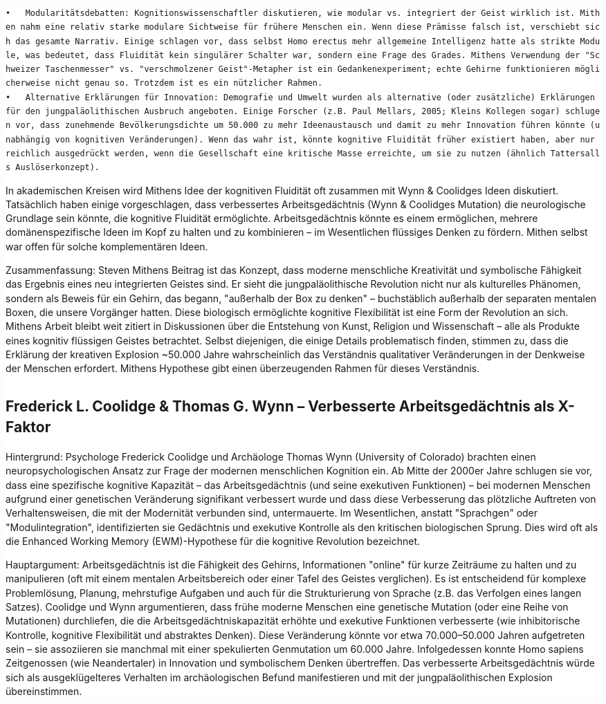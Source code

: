 	•	Modularitätsdebatten: Kognitionswissenschaftler diskutieren, wie modular vs. integriert der Geist wirklich ist. Mithen nahm eine relativ starke modulare Sichtweise für frühere Menschen ein. Wenn diese Prämisse falsch ist, verschiebt sich das gesamte Narrativ. Einige schlagen vor, dass selbst Homo erectus mehr allgemeine Intelligenz hatte als strikte Module, was bedeutet, dass Fluidität kein singulärer Schalter war, sondern eine Frage des Grades. Mithens Verwendung der "Schweizer Taschenmesser" vs. "verschmolzener Geist"-Metapher ist ein Gedankenexperiment; echte Gehirne funktionieren möglicherweise nicht genau so. Trotzdem ist es ein nützlicher Rahmen.
	•	Alternative Erklärungen für Innovation: Demografie und Umwelt wurden als alternative (oder zusätzliche) Erklärungen für den jungpaläolithischen Ausbruch angeboten. Einige Forscher (z.B. Paul Mellars, 2005; Kleins Kollegen sogar) schlugen vor, dass zunehmende Bevölkerungsdichte um 50.000 zu mehr Ideenaustausch und damit zu mehr Innovation führen könnte (unabhängig von kognitiven Veränderungen). Wenn das wahr ist, könnte kognitive Fluidität früher existiert haben, aber nur reichlich ausgedrückt werden, wenn die Gesellschaft eine kritische Masse erreichte, um sie zu nutzen (ähnlich Tattersalls Auslöserkonzept).

In akademischen Kreisen wird Mithens Idee der kognitiven Fluidität oft zusammen mit Wynn & Coolidges Ideen diskutiert. Tatsächlich haben einige vorgeschlagen, dass verbessertes Arbeitsgedächtnis (Wynn & Coolidges Mutation) die neurologische Grundlage sein könnte, die kognitive Fluidität ermöglichte. Arbeitsgedächtnis könnte es einem ermöglichen, mehrere domänenspezifische Ideen im Kopf zu halten und zu kombinieren – im Wesentlichen flüssiges Denken zu fördern. Mithen selbst war offen für solche komplementären Ideen.

Zusammenfassung: Steven Mithens Beitrag ist das Konzept, dass moderne menschliche Kreativität und symbolische Fähigkeit das Ergebnis eines neu integrierten Geistes sind. Er sieht die jungpaläolithische Revolution nicht nur als kulturelles Phänomen, sondern als Beweis für ein Gehirn, das begann, "außerhalb der Box zu denken" – buchstäblich außerhalb der separaten mentalen Boxen, die unsere Vorgänger hatten. Diese biologisch ermöglichte kognitive Flexibilität ist eine Form der Revolution an sich. Mithens Arbeit bleibt weit zitiert in Diskussionen über die Entstehung von Kunst, Religion und Wissenschaft – alle als Produkte eines kognitiv flüssigen Geistes betrachtet. Selbst diejenigen, die einige Details problematisch finden, stimmen zu, dass die Erklärung der kreativen Explosion ~50.000 Jahre wahrscheinlich das Verständnis qualitativer Veränderungen in der Denkweise der Menschen erfordert. Mithens Hypothese gibt einen überzeugenden Rahmen für dieses Verständnis.

## Frederick L. Coolidge & Thomas G. Wynn – Verbesserte Arbeitsgedächtnis als X-Faktor

Hintergrund: Psychologe Frederick Coolidge und Archäologe Thomas Wynn (University of Colorado) brachten einen neuropsychologischen Ansatz zur Frage der modernen menschlichen Kognition ein. Ab Mitte der 2000er Jahre schlugen sie vor, dass eine spezifische kognitive Kapazität – das Arbeitsgedächtnis (und seine exekutiven Funktionen) – bei modernen Menschen aufgrund einer genetischen Veränderung signifikant verbessert wurde und dass diese Verbesserung das plötzliche Auftreten von Verhaltensweisen, die mit der Modernität verbunden sind, untermauerte. Im Wesentlichen, anstatt "Sprachgen" oder "Modulintegration", identifizierten sie Gedächtnis und exekutive Kontrolle als den kritischen biologischen Sprung. Dies wird oft als die Enhanced Working Memory (EWM)-Hypothese für die kognitive Revolution bezeichnet.

Hauptargument: Arbeitsgedächtnis ist die Fähigkeit des Gehirns, Informationen "online" für kurze Zeiträume zu halten und zu manipulieren (oft mit einem mentalen Arbeitsbereich oder einer Tafel des Geistes verglichen). Es ist entscheidend für komplexe Problemlösung, Planung, mehrstufige Aufgaben und auch für die Strukturierung von Sprache (z.B. das Verfolgen eines langen Satzes). Coolidge und Wynn argumentieren, dass frühe moderne Menschen eine genetische Mutation (oder eine Reihe von Mutationen) durchliefen, die die Arbeitsgedächtniskapazität erhöhte und exekutive Funktionen verbesserte (wie inhibitorische Kontrolle, kognitive Flexibilität und abstraktes Denken). Diese Veränderung könnte vor etwa 70.000–50.000 Jahren aufgetreten sein – sie assoziieren sie manchmal mit einer spekulierten Genmutation um 60.000 Jahre. Infolgedessen konnte Homo sapiens Zeitgenossen (wie Neandertaler) in Innovation und symbolischem Denken übertreffen. Das verbesserte Arbeitsgedächtnis würde sich als ausgeklügelteres Verhalten im archäologischen Befund manifestieren und mit der jungpaläolithischen Explosion übereinstimmen.
